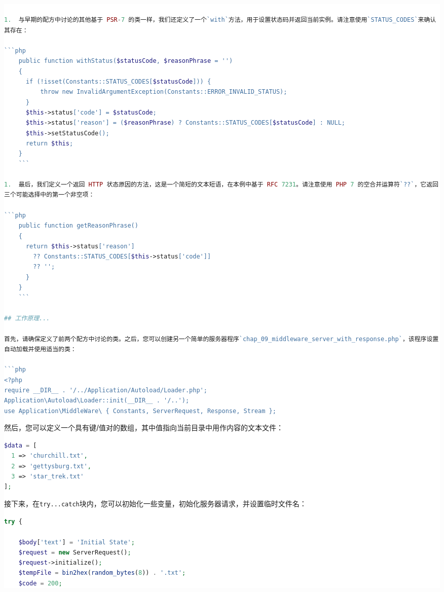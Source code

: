 ```php

1.  与早期的配方中讨论的其他基于 PSR-7 的类一样，我们还定义了一个`with`方法，用于设置状态码并返回当前实例。请注意使用`STATUS_CODES`来确认其存在：

```php
    public function withStatus($statusCode, $reasonPhrase = '')
    {
      if (!isset(Constants::STATUS_CODES[$statusCode])) {
          throw new InvalidArgumentException(Constants::ERROR_INVALID_STATUS);
      }
      $this->status['code'] = $statusCode;
      $this->status['reason'] = ($reasonPhrase) ? Constants::STATUS_CODES[$statusCode] : NULL;
      $this->setStatusCode();
      return $this;
    }
    ```

1.  最后，我们定义一个返回 HTTP 状态原因的方法，这是一个简短的文本短语，在本例中基于 RFC 7231。请注意使用 PHP 7 的空合并运算符`??`，它返回三个可能选择中的第一个非空项：

```php
    public function getReasonPhrase()
    {
      return $this->status['reason'] 
        ?? Constants::STATUS_CODES[$this->status['code']] 
        ?? '';
      }
    }
    ```

## 工作原理...

首先，请确保定义了前两个配方中讨论的类。之后，您可以创建另一个简单的服务器程序`chap_09_middleware_server_with_response.php`，该程序设置自动加载并使用适当的类：

```php
<?php
require __DIR__ . '/../Application/Autoload/Loader.php';
Application\Autoload\Loader::init(__DIR__ . '/..');
use Application\MiddleWare\ { Constants, ServerRequest, Response, Stream };
```

然后，您可以定义一个具有键/值对的数组，其中值指向当前目录中用作内容的文本文件：

```php
$data = [
  1 => 'churchill.txt',
  2 => 'gettysburg.txt',
  3 => 'star_trek.txt'
];
```

接下来，在`try...catch`块内，您可以初始化一些变量，初始化服务器请求，并设置临时文件名：

```php
try {

    $body['text'] = 'Initial State';
    $request = new ServerRequest();
    $request->initialize();
    $tempFile = bin2hex(random_bytes(8)) . '.txt';
    $code = 200;
```
